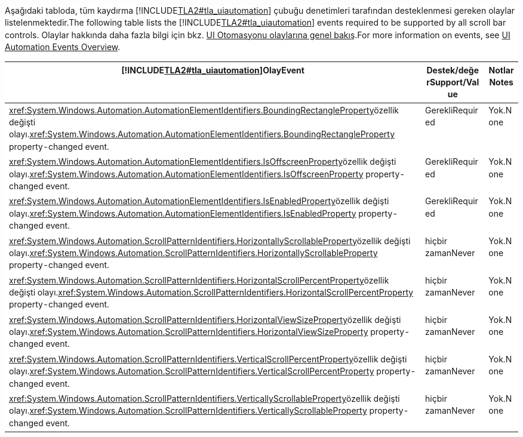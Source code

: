  <span data-ttu-id="db88b-166">Aşağıdaki tabloda, tüm kaydırma [!INCLUDE[TLA2#tla_uiautomation](../../../includes/tla2sharptla-uiautomation-md.md)] çubuğu denetimleri tarafından desteklenmesi gereken olaylar listelenmektedir.</span><span class="sxs-lookup"><span data-stu-id="db88b-166">The following table lists the [!INCLUDE[TLA2#tla_uiautomation](../../../includes/tla2sharptla-uiautomation-md.md)] events required to be supported by all scroll bar controls.</span></span> <span data-ttu-id="db88b-167">Olaylar hakkında daha fazla bilgi için bkz. [UI Otomasyonu olaylarına genel bakış](ui-automation-events-overview.md).</span><span class="sxs-lookup"><span data-stu-id="db88b-167">For more information on events, see [UI Automation Events Overview](ui-automation-events-overview.md).</span></span>  
  
|[!INCLUDE[TLA2#tla_uiautomation](../../../includes/tla2sharptla-uiautomation-md.md)]<span data-ttu-id="db88b-168">Olay</span><span class="sxs-lookup"><span data-stu-id="db88b-168">Event</span></span>|<span data-ttu-id="db88b-169">Destek/değer</span><span class="sxs-lookup"><span data-stu-id="db88b-169">Support/Value</span></span>|<span data-ttu-id="db88b-170">Notlar</span><span class="sxs-lookup"><span data-stu-id="db88b-170">Notes</span></span>|  
|---------------------------------------------------------------------------------|--------------------|-----------|  
|<span data-ttu-id="db88b-171"><xref:System.Windows.Automation.AutomationElementIdentifiers.BoundingRectangleProperty>özellik değişti olayı.</span><span class="sxs-lookup"><span data-stu-id="db88b-171"><xref:System.Windows.Automation.AutomationElementIdentifiers.BoundingRectangleProperty> property-changed event.</span></span>|<span data-ttu-id="db88b-172">Gerekli</span><span class="sxs-lookup"><span data-stu-id="db88b-172">Required</span></span>|<span data-ttu-id="db88b-173">Yok.</span><span class="sxs-lookup"><span data-stu-id="db88b-173">None</span></span>|  
|<span data-ttu-id="db88b-174"><xref:System.Windows.Automation.AutomationElementIdentifiers.IsOffscreenProperty>özellik değişti olayı.</span><span class="sxs-lookup"><span data-stu-id="db88b-174"><xref:System.Windows.Automation.AutomationElementIdentifiers.IsOffscreenProperty> property-changed event.</span></span>|<span data-ttu-id="db88b-175">Gerekli</span><span class="sxs-lookup"><span data-stu-id="db88b-175">Required</span></span>|<span data-ttu-id="db88b-176">Yok.</span><span class="sxs-lookup"><span data-stu-id="db88b-176">None</span></span>|  
|<span data-ttu-id="db88b-177"><xref:System.Windows.Automation.AutomationElementIdentifiers.IsEnabledProperty>özellik değişti olayı.</span><span class="sxs-lookup"><span data-stu-id="db88b-177"><xref:System.Windows.Automation.AutomationElementIdentifiers.IsEnabledProperty> property-changed event.</span></span>|<span data-ttu-id="db88b-178">Gerekli</span><span class="sxs-lookup"><span data-stu-id="db88b-178">Required</span></span>|<span data-ttu-id="db88b-179">Yok.</span><span class="sxs-lookup"><span data-stu-id="db88b-179">None</span></span>|  
|<span data-ttu-id="db88b-180"><xref:System.Windows.Automation.ScrollPatternIdentifiers.HorizontallyScrollableProperty>özellik değişti olayı.</span><span class="sxs-lookup"><span data-stu-id="db88b-180"><xref:System.Windows.Automation.ScrollPatternIdentifiers.HorizontallyScrollableProperty> property-changed event.</span></span>|<span data-ttu-id="db88b-181">hiçbir zaman</span><span class="sxs-lookup"><span data-stu-id="db88b-181">Never</span></span>|<span data-ttu-id="db88b-182">Yok.</span><span class="sxs-lookup"><span data-stu-id="db88b-182">None</span></span>|  
|<span data-ttu-id="db88b-183"><xref:System.Windows.Automation.ScrollPatternIdentifiers.HorizontalScrollPercentProperty>özellik değişti olayı.</span><span class="sxs-lookup"><span data-stu-id="db88b-183"><xref:System.Windows.Automation.ScrollPatternIdentifiers.HorizontalScrollPercentProperty> property-changed event.</span></span>|<span data-ttu-id="db88b-184">hiçbir zaman</span><span class="sxs-lookup"><span data-stu-id="db88b-184">Never</span></span>|<span data-ttu-id="db88b-185">Yok.</span><span class="sxs-lookup"><span data-stu-id="db88b-185">None</span></span>|  
|<span data-ttu-id="db88b-186"><xref:System.Windows.Automation.ScrollPatternIdentifiers.HorizontalViewSizeProperty>özellik değişti olayı.</span><span class="sxs-lookup"><span data-stu-id="db88b-186"><xref:System.Windows.Automation.ScrollPatternIdentifiers.HorizontalViewSizeProperty> property-changed event.</span></span>|<span data-ttu-id="db88b-187">hiçbir zaman</span><span class="sxs-lookup"><span data-stu-id="db88b-187">Never</span></span>|<span data-ttu-id="db88b-188">Yok.</span><span class="sxs-lookup"><span data-stu-id="db88b-188">None</span></span>|  
|<span data-ttu-id="db88b-189"><xref:System.Windows.Automation.ScrollPatternIdentifiers.VerticalScrollPercentProperty>özellik değişti olayı.</span><span class="sxs-lookup"><span data-stu-id="db88b-189"><xref:System.Windows.Automation.ScrollPatternIdentifiers.VerticalScrollPercentProperty> property-changed event.</span></span>|<span data-ttu-id="db88b-190">hiçbir zaman</span><span class="sxs-lookup"><span data-stu-id="db88b-190">Never</span></span>|<span data-ttu-id="db88b-191">Yok.</span><span class="sxs-lookup"><span data-stu-id="db88b-191">None</span></span>|  
|<span data-ttu-id="db88b-192"><xref:System.Windows.Automation.ScrollPatternIdentifiers.VerticallyScrollableProperty>özellik değişti olayı.</span><span class="sxs-lookup"><span data-stu-id="db88b-192"><xref:System.Windows.Automation.ScrollPatternIdentifiers.VerticallyScrollableProperty> property-changed event.</span></span>|<span data-ttu-id="db88b-193">hiçbir zaman</span><span class="sxs-lookup"><span data-stu-id="db88b-193">Never</span></span>|<span data-ttu-id="db88b-194">Yok.</span><span class="sxs-lookup"><span data-stu-id="db88b-194">None</span></span>|  
